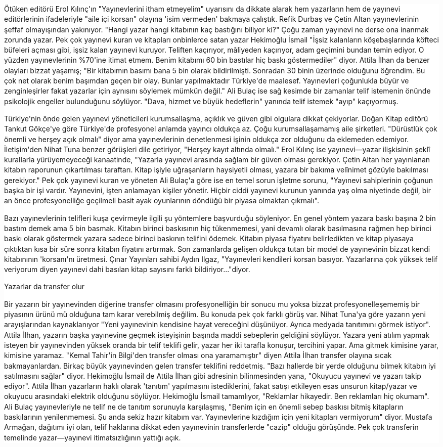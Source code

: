   Ötüken editörü Erol Kılınç'ın "Yayınevlerini itham etmeyelim" uyarısını da dikkate alarak hem yazarların hem de yayınevi editörlerinin ifadeleriyle "aile içi korsan" olayına 'isim vermeden' bakmaya çalıştık. Refik Durbaş ve Çetin Altan yayınevlerinin şeffaf olmayışından yakınıyor. "Hangi yazar hangi kitabının kaç bastığını biliyor ki?" Çoğu zaman yayınevi ne derse ona inanmak zorunda yazar. Pek çok yayınevi kuran ve kitapları onbinlerce satan yazar Hekimoğlu İsmail "İşsiz kalanların köşebaşlarında köfteci büfeleri açması gibi, işsiz kalan yayınevi kuruyor. Teliften kaçırıyor, mâliyeden kaçırıyor, adam geçimini bundan temin ediyor. O yüzden yayınevlerinin %70'ine itimat etmem. Benim kitabımı 60 bin bastılar hiç baskı göstermediler" diyor. Attila İlhan da benzer olayları bizzat yaşamış; "Bir kitabımın basımı bana 5 bin olarak bildirilmişti. Sonradan 30 binin üzerinde olduğunu öğrendim. Bu çok net olarak benim başımdan geçen bir olay. Bunlar yapılmaktadır Türkiye'de maalesef. Yayınevleri çoğunlukla büyür ve zenginleşirler fakat yazarlar için aynısını söylemek mümkün değil." Ali Bulaç ise sağ kesimde bir zamanlar telif istemenin önünde psikolojik engeller bulunduğunu söylüyor. "Dava, hizmet ve büyük hedeflerin" yanında telif istemek "ayıp" kaçıyormuş.
 </p>
 <p class="metin">
  Türkiye'nin önde gelen yayınevi yöneticileri kurumsallaşma, açıklık ve güven gibi olgulara dikkat çekiyorlar. Doğan Kitap editörü Tankut Gökçe'ye göre Türkiye'de profesyonel anlamda yayıncı oldukça az. Çoğu kurumsallaşamamış aile şirketleri. "Dürüstlük çok önemli ve herşey açık olmalı" diyor ama yayınevlerinin denetlenmesi işinin oldukça zor olduğunu da eklemeden edemiyor. İletişim'den Nihat Tuna benzer görüşleri dile getiriyor, "Herşey kayıt altında olmalı." Erol Kılınç ise yayınevi—yazar ilişkisinin şeklî kurallarla yürüyemeyeceği kanaatinde, "Yazarla yayınevi arasında sağlam bir güven olması gerekiyor. Çetin Altan her yayınlanan kitabın raporunun çıkartılması taraftarı. Kitap işiyle uğraşanların haysiyetli olması, yazara bir bakıma velînimet gözüyle bakılması gerekiyor." Pek çok yayınevi kuran ve yöneten Ali Bulaç'a göre ise en temel sorun işletme sorunu, "Yayınevi sahiplerinin çoğunun başka bir işi vardır. Yayınevini, işten anlamayan kişiler yönetir. Hiçbir ciddi yayınevi kurunun yanında yaş olma niyetinde değil, bir an önce profesyonelliğe geçilmeli basit ayak oyunlarının döndüğü bir piyasa olmaktan çıkmalı".
 </p>
 <p class="metin">
  Bazı yayınevlerinin telifleri kuşa çevirmeyle ilgili şu yöntemlere başvurduğu söyleniyor. En genel yöntem yazara baskı başına 2 bin bastım demek ama 5 bin basmak. Kitabın birinci baskısının hiç tükenmemesi, yani devamlı olarak basılmasına rağmen hep birinci baskı olarak göstermek yazara sadece birinci baskının telifini ödemek. Kitabın piyasa fiyatını belirledikten ve kitap piyasaya çıktıktan kısa bir süre sonra kitabın fiyatını artırmak. Son zamanlarda gelişen oldukça tutan bir model de yayınevinin bizzat kendi kitabınının 'korsanı'nı üretmesi. Çınar Yayınları sahibi Aydın Ilgaz, "Yayınevleri kendileri korsan basıyor. Yazarlarına çok yüksek telif veriyorum diyen yayınevi dahi basılan kitap sayısını farklı bildiriyor..."diyor.
 </p>
 <p class="metin">
  Yazarlar da transfer olur
 </p>
 <p class="metin">
  Bir yazarın bir yayınevinden diğerine transfer olmasını profesyonelliğin bir sonucu mu yoksa bizzat profesyonelleşememiş bir piyasının ürünü mü olduğuna tam karar verebilmiş değilim. Bu konuda pek çok farklı görüş var. Nihat Tuna'ya göre yazarın yeni arayışlarından kaynaklanıyor "Yeni yayınevinin kendisine hayat vereceğini düşünüyor. Ayrıca medyada tanıtımını görmek istiyor". Attila İlhan, yazarın başka yayınevine geçmek isteyişinin başında maddi sebeplerin geldiğini söylüyor. Yazara yeni atılım yapmak isteyen bir yayınevinden yüksek oranda bir telif teklifi gelir, yazar her iki tarafla konuşur, tercihini yapar. Ama gitmek kimisine yarar, kimisine yaramaz. "Kemal Tahir'in Bilgi'den transfer olması ona yaramamıştır" diyen Attila İlhan transfer olayına sıcak bakmayanlardan. Birkaç büyük yayınevinden gelen transfer teklifini reddetmiş. "Bazı hallerde bir yerde olduğunu bilmek kitabın iyi satılmasını sağlar" diyor. Hekimoğlu İsmail de Attila İlhan gibi adresinin bilinmesinden yana, "Okuyucu yayınevi ve yazarı takip ediyor". Attila İlhan yazarların haklı olarak 'tanıtım' yapılmasını istediklerini, fakat satışı etkileyen esas unsurun kitap/yazar ve okuyucu arasındaki elektrik olduğunu söylüyor. Hekimoğlu İsmail tamamlıyor, "Reklamlar hikayedir. Ben reklamları hiç okumam". Ali Bulaç yayınevleriyle ne telif ne de tanıtım sorunuyla karşılaşmış, "Benim için en önemli sebep baskısı bitmiş kitapların baskılarının yenilenmemesi. Şu anda sekiz hazır kitabım var. Yayınevlerine kızdığım için yeni kitapları vermiyorum" diyor. Mustafa Armağan, dağıtımı iyi olan, telif haklarına dikkat eden yayınevinin transferlerde "cazip" olduğu görüşünde. Pek çok transferin temelinde yazar—yayınevi itimatsızlığının yattığı açık.
 </p>
 <p class="metin">
